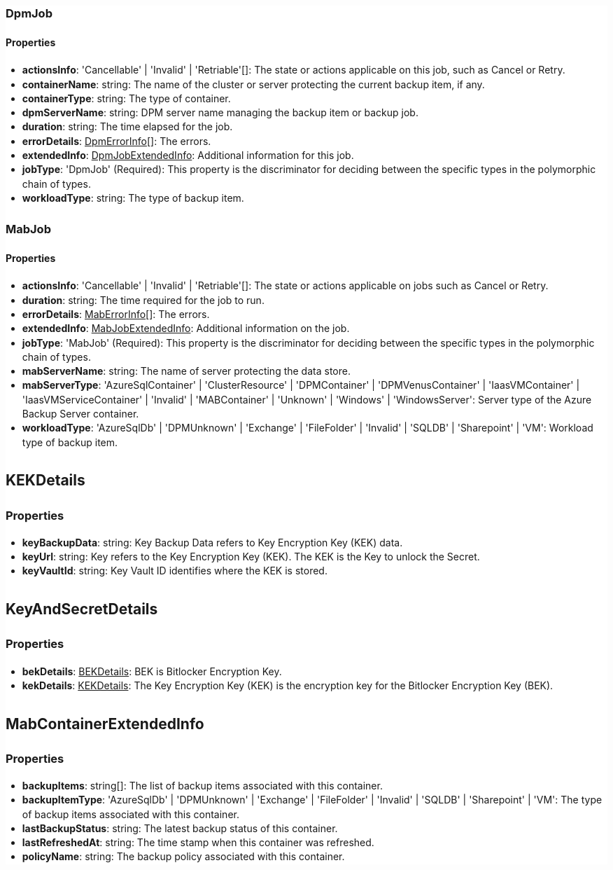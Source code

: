 ### DpmJob
#### Properties
* **actionsInfo**: 'Cancellable' | 'Invalid' | 'Retriable'[]: The state or actions applicable on this job, such as Cancel or Retry.
* **containerName**: string: The name of the cluster or server protecting the current backup item, if any.
* **containerType**: string: The type of container.
* **dpmServerName**: string: DPM server name managing the backup item or backup job.
* **duration**: string: The time elapsed for the job.
* **errorDetails**: [DpmErrorInfo](#dpmerrorinfo)[]: The errors.
* **extendedInfo**: [DpmJobExtendedInfo](#dpmjobextendedinfo): Additional information for this job.
* **jobType**: 'DpmJob' (Required): This property is the discriminator for deciding between the specific types in the polymorphic chain of types.
* **workloadType**: string: The type of backup item.

### MabJob
#### Properties
* **actionsInfo**: 'Cancellable' | 'Invalid' | 'Retriable'[]: The state or actions applicable on jobs such as Cancel or Retry.
* **duration**: string: The time required for the job to run.
* **errorDetails**: [MabErrorInfo](#maberrorinfo)[]: The errors.
* **extendedInfo**: [MabJobExtendedInfo](#mabjobextendedinfo): Additional information on the job.
* **jobType**: 'MabJob' (Required): This property is the discriminator for deciding between the specific types in the polymorphic chain of types.
* **mabServerName**: string: The name of server protecting the data store.
* **mabServerType**: 'AzureSqlContainer' | 'ClusterResource' | 'DPMContainer' | 'DPMVenusContainer' | 'IaasVMContainer' | 'IaasVMServiceContainer' | 'Invalid' | 'MABContainer' | 'Unknown' | 'Windows' | 'WindowsServer': Server type of the Azure Backup Server container.
* **workloadType**: 'AzureSqlDb' | 'DPMUnknown' | 'Exchange' | 'FileFolder' | 'Invalid' | 'SQLDB' | 'Sharepoint' | 'VM': Workload type of backup item.


## KEKDetails
### Properties
* **keyBackupData**: string: Key Backup Data refers to Key Encryption Key (KEK) data.
* **keyUrl**: string: Key refers to the Key Encryption Key (KEK). The KEK is the Key to unlock the Secret.
* **keyVaultId**: string: Key Vault ID identifies where the KEK is stored.

## KeyAndSecretDetails
### Properties
* **bekDetails**: [BEKDetails](#bekdetails): BEK is Bitlocker Encryption Key.
* **kekDetails**: [KEKDetails](#kekdetails): The Key Encryption Key (KEK) is the encryption key for the Bitlocker Encryption Key (BEK).

## MabContainerExtendedInfo
### Properties
* **backupItems**: string[]: The list of backup items associated with this container.
* **backupItemType**: 'AzureSqlDb' | 'DPMUnknown' | 'Exchange' | 'FileFolder' | 'Invalid' | 'SQLDB' | 'Sharepoint' | 'VM': The type of backup items associated with this container.
* **lastBackupStatus**: string: The latest backup status of this container.
* **lastRefreshedAt**: string: The time stamp when this container was refreshed.
* **policyName**: string: The backup policy associated with this container.
